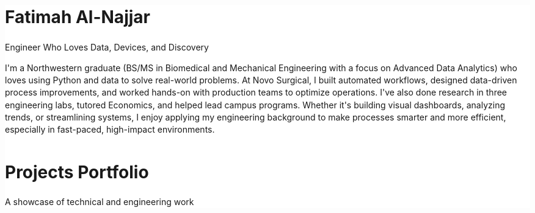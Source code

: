   <div id="home" class="page active">
    <div class="header">
      <h1>Fatimah Al-Najjar</h1>
      <div class="tagline">Engineer Who Loves Data, Devices, and Discovery</div>
    </div>
    <div class="container">
      <p>I'm a Northwestern graduate (BS/MS in Biomedical and Mechanical Engineering with a focus on Advanced Data Analytics) who loves using Python and data to solve real-world problems. At Novo Surgical, I built automated workflows, designed data-driven process improvements, and worked hands-on with production teams to optimize operations. I've also done research in three engineering labs, tutored Economics, and helped lead campus programs. Whether it's building visual dashboards, analyzing trends, or streamlining systems, I enjoy applying my engineering background to make processes smarter and more efficient, especially in fast-paced, high-impact environments.</p>
    </div>
  </div>

  
  <div id="projects" class="page">
    <div class="header">
      <h1>Projects Portfolio</h1>
      <div class="tagline">A showcase of technical and engineering work</div>
    </div>
    <div class="container">
      <div class="main-content">
        <div class="projects-section">
          <div class="projects-grid">
            <!-- Projects inserted here -->
            <!-- Existing project-card blocks remain unchanged -->
          </div>
        </div>
      </div>
    </div>
  </div>
</body>
</html>

